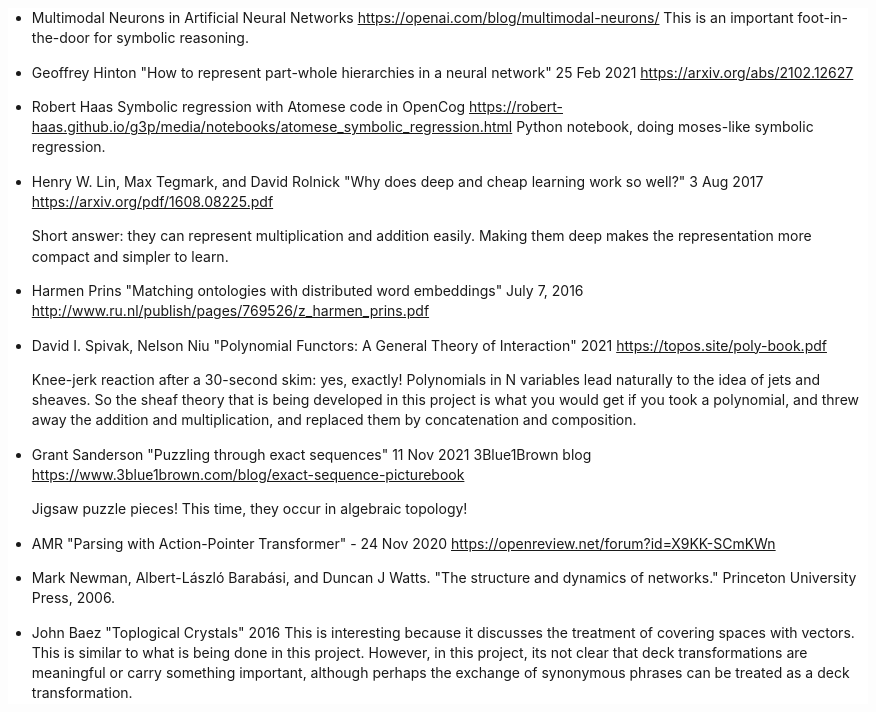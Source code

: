 * Multimodal Neurons in Artificial Neural Networks
  https://openai.com/blog/multimodal-neurons/
  This is an important foot-in-the-door for symbolic reasoning.

* Geoffrey Hinton
  "How to represent part-whole hierarchies in a neural network"
  25 Feb 2021
  https://arxiv.org/abs/2102.12627

* Robert Haas
  Symbolic regression with Atomese code in OpenCog
  https://robert-haas.github.io/g3p/media/notebooks/atomese_symbolic_regression.html
  Python notebook, doing moses-like symbolic regression.

* Henry W. Lin, Max Tegmark, and David Rolnick
  "Why does deep and cheap learning work so well?"
  3 Aug 2017
  https://arxiv.org/pdf/1608.08225.pdf

  Short answer: they can represent multiplication and addition easily.
  Making them deep makes the representation more compact and simpler to
  learn.

* Harmen Prins
  "Matching ontologies with distributed word embeddings"
  July 7, 2016
  http://www.ru.nl/publish/pages/769526/z_harmen_prins.pdf

* David I. Spivak, Nelson Niu
  "Polynomial Functors: A General Theory of Interaction"
  2021
  https://topos.site/poly-book.pdf

  Knee-jerk reaction after a 30-second skim: yes, exactly! Polynomials in
  N variables lead naturally to the idea of jets and sheaves. So the sheaf
  theory that is being developed in this project is what you would get if
  you took a polynomial, and threw away the addition and multiplication,
  and replaced them by concatenation and composition.

* Grant Sanderson
  "Puzzling through exact sequences"
  11 Nov 2021 3Blue1Brown blog
  https://www.3blue1brown.com/blog/exact-sequence-picturebook

  Jigsaw puzzle pieces! This time, they occur in algebraic topology!

* AMR "Parsing with Action-Pointer Transformer" - 24 Nov 2020
  https://openreview.net/forum?id=X9KK-SCmKWn

* Mark Newman, Albert-László Barabási, and Duncan J Watts.
  "The structure and dynamics of networks."
  Princeton University Press, 2006.

* John Baez
  "Toplogical Crystals"
  2016
  This is interesting because it discusses the treatment of covering
  spaces with vectors. This is similar to what is being done in this
  project.  However, in this project, its not clear that deck
  transformations are meaningful or carry something important, although
  perhaps the exchange of synonymous phrases can be treated as a deck
  transformation.
